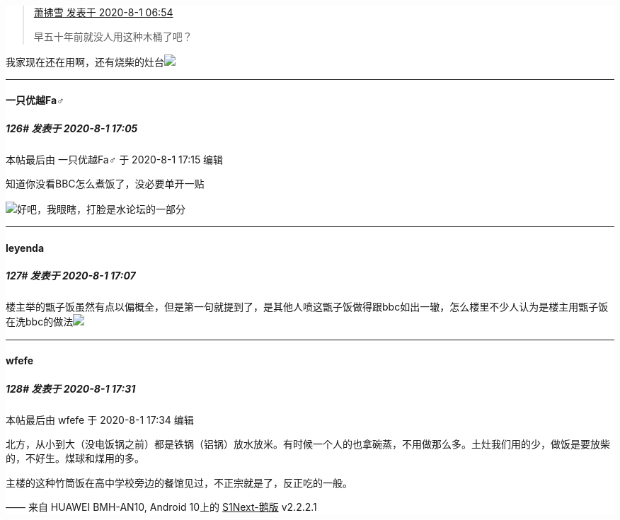 

<blockquote><a href="httphttps://bbs.saraba1st.com/2b/forum.php?mod=redirect&amp;goto=findpost&amp;pid=48279871&amp;ptid=1952529" target="_blank">萧拂雪 发表于 2020-8-1 06:54</a>

早五十年前就没人用这种木桶了吧？</blockquote>
我家现在还在用啊，还有烧柴的灶台<img src="https://static.saraba1st.com/image/smiley/face2017/068.png" referrerpolicy="no-referrer">







*****

####  一只优越Fa♂  
##### 126#       发表于 2020-8-1 17:05



 本帖最后由 一只优越Fa♂ 于 2020-8-1 17:15 编辑 

知道你没看BBC怎么煮饭了，没必要单开一贴

<img src="https://static.saraba1st.com/image/smiley/face2017/067.png" referrerpolicy="no-referrer">好吧，我眼瞎，打脸是水论坛的一部分







*****

####  leyenda  
##### 127#       发表于 2020-8-1 17:07




楼主举的甑子饭虽然有点以偏概全，但是第一句就提到了，是其他人喷这甑子饭做得跟bbc如出一辙，怎么楼里不少人认为是楼主用甑子饭在洗bbc的做法<img src="https://static.saraba1st.com/image/smiley/face2017/067.png" referrerpolicy="no-referrer">







*****

####  wfefe  
##### 128#       发表于 2020-8-1 17:31



 本帖最后由 wfefe 于 2020-8-1 17:34 编辑 

北方，从小到大（没电饭锅之前）都是铁锅（铝锅）放水放米。有时候一个人的也拿碗蒸，不用做那么多。土灶我们用的少，做饭是要放柴的，不好生。煤球和煤用的多。

主楼的这种竹筒饭在高中学校旁边的餐馆见过，不正宗就是了，反正吃的一般。

—— 来自 HUAWEI BMH-AN10, Android 10上的 [S1Next-鹅版](https://github.com/ykrank/S1-Next/releases) v2.2.2.1

